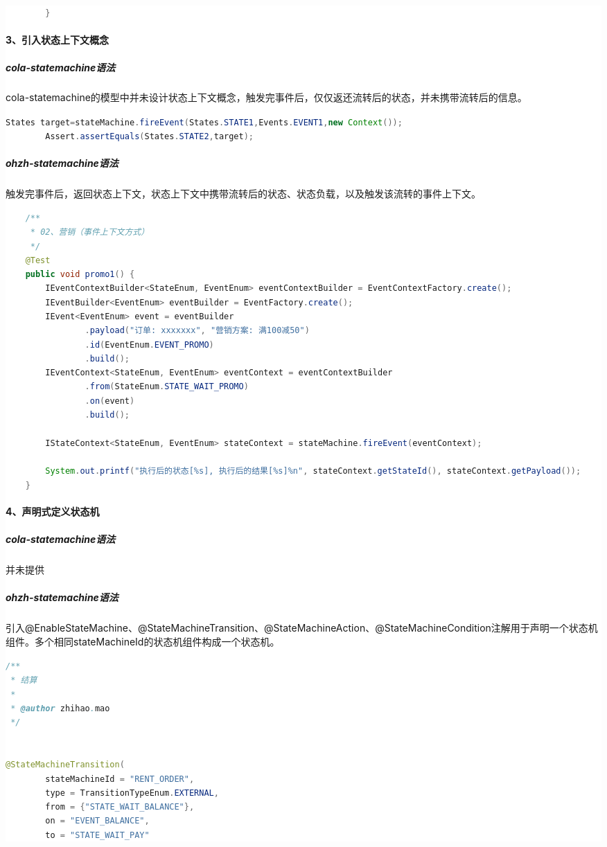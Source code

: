 ```java
        }
```

#### 3、引入状态上下文概念

##### cola-statemachine语法

cola-statemachine的模型中并未设计状态上下文概念，触发完事件后，仅仅返还流转后的状态，并未携带流转后的信息。

```java
States target=stateMachine.fireEvent(States.STATE1,Events.EVENT1,new Context());
        Assert.assertEquals(States.STATE2,target);
```

##### ohzh-statemachine语法

触发完事件后，返回状态上下文，状态上下文中携带流转后的状态、状态负载，以及触发该流转的事件上下文。

```java
    /**
     * 02、营销（事件上下文方式）
     */
    @Test
    public void promo1() {
        IEventContextBuilder<StateEnum, EventEnum> eventContextBuilder = EventContextFactory.create();
        IEventBuilder<EventEnum> eventBuilder = EventFactory.create();
        IEvent<EventEnum> event = eventBuilder
                .payload("订单: xxxxxxx", "营销方案: 满100减50")
                .id(EventEnum.EVENT_PROMO)
                .build();
        IEventContext<StateEnum, EventEnum> eventContext = eventContextBuilder
                .from(StateEnum.STATE_WAIT_PROMO)
                .on(event)
                .build();

        IStateContext<StateEnum, EventEnum> stateContext = stateMachine.fireEvent(eventContext);

        System.out.printf("执行后的状态[%s], 执行后的结果[%s]%n", stateContext.getStateId(), stateContext.getPayload());
    }
```

#### 4、声明式定义状态机

##### cola-statemachine语法

并未提供

##### ohzh-statemachine语法

引入@EnableStateMachine、@StateMachineTransition、@StateMachineAction、@StateMachineCondition注解用于声明一个状态机组件。多个相同stateMachineId的状态机组件构成一个状态机。

```java
/**
 * 结算
 *
 * @author zhihao.mao
 */


@StateMachineTransition(
        stateMachineId = "RENT_ORDER",
        type = TransitionTypeEnum.EXTERNAL,
        from = {"STATE_WAIT_BALANCE"},
        on = "EVENT_BALANCE",
        to = "STATE_WAIT_PAY"
```